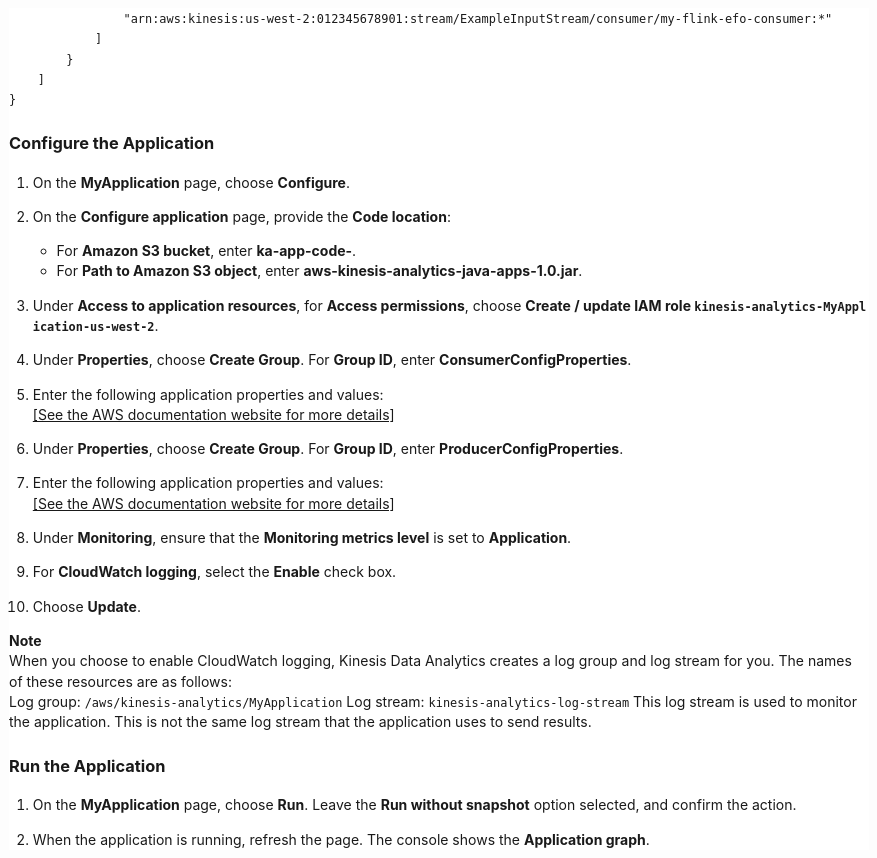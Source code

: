    ```
                   "arn:aws:kinesis:us-west-2:012345678901:stream/ExampleInputStream/consumer/my-flink-efo-consumer:*"
               ]
           }
       ]
   }
   ```

### Configure the Application<a name="examples-efo-configure"></a>

1. On the **MyApplication** page, choose **Configure**\.

1. On the **Configure application** page, provide the **Code location**:
   + For **Amazon S3 bucket**, enter **ka\-app\-code\-*<username>***\.
   + For **Path to Amazon S3 object**, enter **aws\-kinesis\-analytics\-java\-apps\-1\.0\.jar**\.

1. Under **Access to application resources**, for **Access permissions**, choose **Create / update IAM role `kinesis-analytics-MyApplication-us-west-2`**\.

1. Under **Properties**, choose **Create Group**\. For **Group ID**, enter **ConsumerConfigProperties**\.

1. Enter the following application properties and values:    
[\[See the AWS documentation website for more details\]](http://docs.aws.amazon.com/kinesisanalytics/latest/java/examples-efo.html)

1. Under **Properties**, choose **Create Group**\. For **Group ID**, enter **ProducerConfigProperties**\.

1. Enter the following application properties and values:    
[\[See the AWS documentation website for more details\]](http://docs.aws.amazon.com/kinesisanalytics/latest/java/examples-efo.html)

1. Under **Monitoring**, ensure that the **Monitoring metrics level** is set to **Application**\.

1. For **CloudWatch logging**, select the **Enable** check box\.

1. Choose **Update**\.

**Note**  
When you choose to enable CloudWatch logging, Kinesis Data Analytics creates a log group and log stream for you\. The names of these resources are as follows:   
Log group: `/aws/kinesis-analytics/MyApplication`
Log stream: `kinesis-analytics-log-stream`
This log stream is used to monitor the application\. This is not the same log stream that the application uses to send results\.

### Run the Application<a name="examples-efo-run"></a>

1. On the **MyApplication** page, choose **Run**\. Leave the **Run without snapshot** option selected, and confirm the action\.

1. When the application is running, refresh the page\. The console shows the **Application graph**\.
